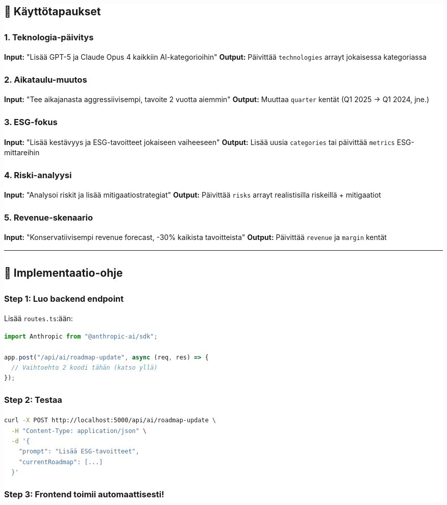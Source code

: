 ## 🎯 Käyttötapaukset

### 1. Teknologia-päivitys
**Input:** "Lisää GPT-5 ja Claude Opus 4 kaikkiin AI-kategorioihin"
**Output:** Päivittää `technologies` arrayt jokaisessa kategoriassa

### 2. Aikataulu-muutos
**Input:** "Tee aikajanasta aggressiivisempi, tavoite 2 vuotta aiemmin"
**Output:** Muuttaa `quarter` kentät (Q1 2025 → Q1 2024, jne.)

### 3. ESG-fokus
**Input:** "Lisää kestävyys ja ESG-tavoitteet jokaiseen vaiheeseen"
**Output:** Lisää uusia `categories` tai päivittää `metrics` ESG-mittareihin

### 4. Riski-analyysi
**Input:** "Analysoi riskit ja lisää mitigaatiostrategiat"
**Output:** Päivittää `risks` arrayt realistisilla riskeillä + mitigaatiot

### 5. Revenue-skenaario
**Input:** "Konservatiivisempi revenue forecast, -30% kaikista tavoitteista"
**Output:** Päivittää `revenue` ja `margin` kentät

---

## 🔧 Implementaatio-ohje

### Step 1: Luo backend endpoint

Lisää `routes.ts`:ään:

```typescript
import Anthropic from "@anthropic-ai/sdk";

app.post("/api/ai/roadmap-update", async (req, res) => {
  // Vaihtoehto 2 koodi tähän (katso yllä)
});
```

### Step 2: Testaa

```bash
curl -X POST http://localhost:5000/api/ai/roadmap-update \
  -H "Content-Type: application/json" \
  -d '{
    "prompt": "Lisää ESG-tavoitteet",
    "currentRoadmap": [...]
  }'
```

### Step 3: Frontend toimii automaattisesti!
